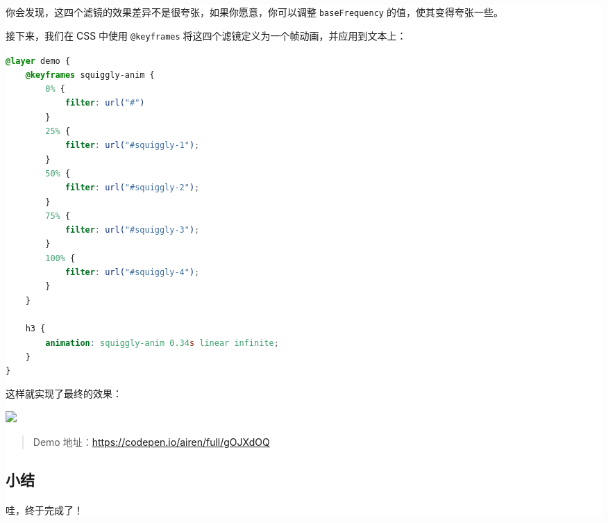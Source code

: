 

你会发现，这四个滤镜的效果差异不是很夸张，如果你愿意，你可以调整 `baseFrequency` 的值，使其变得夸张一些。

  


接下来，我们在 CSS 中使用 `@keyframes` 将这四个滤镜定义为一个帧动画，并应用到文本上：

  


```CSS
@layer demo {
    @keyframes squiggly-anim {
        0% {
            filter: url("#")
        }
        25% {
            filter: url("#squiggly-1");
        }
        50% {
            filter: url("#squiggly-2");
        }
        75% {
            filter: url("#squiggly-3");
        }
        100% {
            filter: url("#squiggly-4");
        }
    }

    h3 {
        animation: squiggly-anim 0.34s linear infinite;
    }
}
```

  


这样就实现了最终的效果：

  


![](https://p3-juejin.byteimg.com/tos-cn-i-k3u1fbpfcp/1e4a6ec1b48f440391e67772d543e4b6~tplv-k3u1fbpfcp-jj-mark:0:0:0:0:q75.image#?w=1144&h=646&s=2487766&e=gif&f=43&b=141b5b)

  


> Demo 地址：https://codepen.io/airen/full/gOJXdOQ

  


## 小结

  


哇，终于完成了！

  